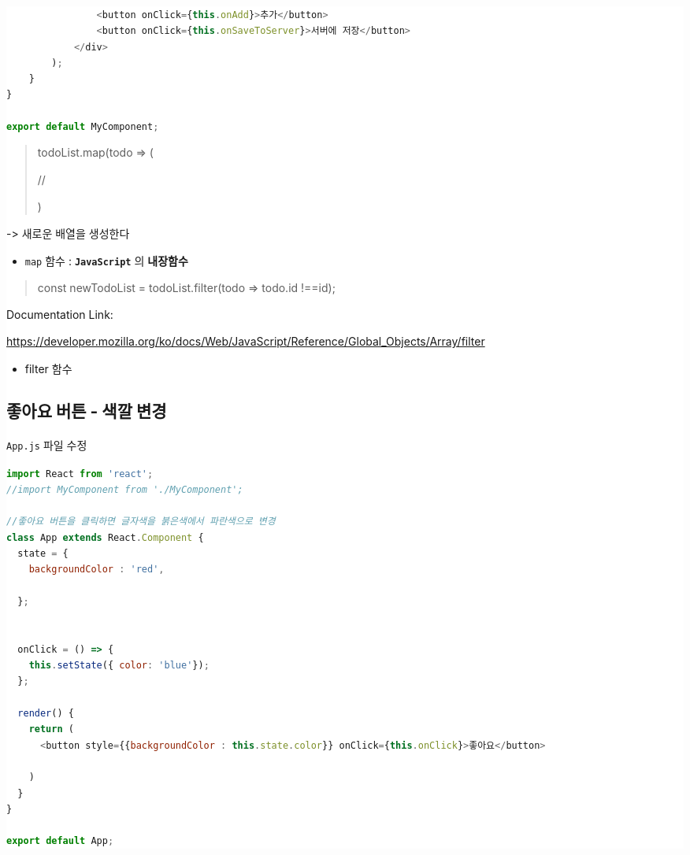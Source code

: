 ```js
                <button onClick={this.onAdd}>추가</button>
                <button onClick={this.onSaveToServer}>서버에 저장</button>
            </div>
        );
    }
}

export default MyComponent;
```



>  todoList.map(todo => (
>
> //
>
> )

-> 새로운 배열을 생성한다

- `map`  함수 : **`JavaScript`** 의 **내장함수**



>  const newTodoList = todoList.filter(todo => todo.id !==id);

Documentation Link: 

https://developer.mozilla.org/ko/docs/Web/JavaScript/Reference/Global_Objects/Array/filter

- filter 함수





## 좋아요 버튼 - 색깔 변경

`App.js` 파일 수정

```js
import React from 'react';
//import MyComponent from './MyComponent';

//좋아요 버튼을 클릭하면 글자색을 붉은색에서 파란색으로 변경
class App extends React.Component {
  state = {
    backgroundColor : 'red',

  };


  onClick = () => {
    this.setState({ color: 'blue'});
  };

  render() {
    return (
      <button style={{backgroundColor : this.state.color}} onClick={this.onClick}>좋아요</button>

    )
  }
}

export default App;
```
